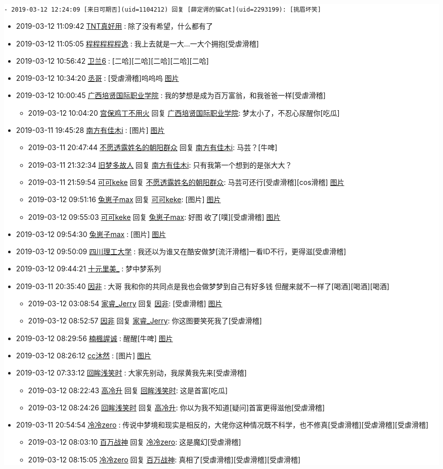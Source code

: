     - 2019-03-12 12:24:09 [来日可期否](uid=1104212) 回复 [薛定谔的猫Cat](uid=2293199): [挑眉坏笑] 

- 2019-03-12 11:09:42 [TNT真好用](uid=1527138) : 除了没有希望，什么都有了 

- 2019-03-12 11:05:05 [程程程程程逸](uid=2383848) : 我上去就是一大...一大个拥抱[受虐滑稽] 

- 2019-03-12 10:56:42 [卫兰6](uid=1286107) : [二哈][二哈][二哈][二哈][二哈] 

- 2019-03-12 10:34:20 [丞哥](uid=2040038) : [受虐滑稽]呜呜呜 [图片](http://image.coolapk.com/feed/2019/0308/12/1376810_1552020532_9145@214x181.jpg)

- 2019-03-12 10:00:45 [广西培贤国际职业学院](uid=2139764) : 我的梦想是成为百万富翁，和我爸爸一样[受虐滑稽] 

    - 2019-03-12 10:04:20 [宫保鸡丁不用火](uid=1268541) 回复 [广西培贤国际职业学院](uid=2139764): 梦太小了，不忍心尿醒你[吃瓜] 

- 2019-03-11 19:45:28 [南方有佳木i](uid=955982) : [图片] [图片](http://image.coolapk.com/feed/2019/0309/22/2189682_1552142815_8011@555x429.jpg)

    - 2019-03-11 20:47:44 [不愿透露姓名的朝阳群众](uid=2170943) 回复 [南方有佳木i](uid=955982): 马芸？[牛啤] 

    - 2019-03-11 21:32:34 [旧梦多故人](uid=1724273) 回复 [南方有佳木i](uid=955982): 只有我第一个想到的是张大大？ 

    - 2019-03-11 21:59:54 [可可keke](uid=2190423) 回复 [不愿透露姓名的朝阳群众](uid=2170943): 马芸可还行[受虐滑稽][cos滑稽] [图片](http://image.coolapk.com/feed/2019/0311/21/2190423_1552312791_9293@555x429.jpg)

    - 2019-03-12 09:51:16 [兔崽子max](uid=942123) 回复 [可可keke](uid=2190423): [图片] [图片](http://image.coolapk.com/feed/2018/1228/11/442238_1545966280_5376@230x230.gif)

    - 2019-03-12 09:55:03 [可可keke](uid=2190423) 回复 [兔崽子max](uid=942123): 好图 收了[噗][受虐滑稽] [图片](http://image.coolapk.com/feed/2018/1123/14/617964_1542952906_2553@358x277.gif)

- 2019-03-12 09:54:30 [兔崽子max](uid=942123) : [图片] [图片](http://image.coolapk.com/feed/2018/1208/02/697651_1544206094_2738@352x236.gif)

- 2019-03-12 09:50:09 [四川理工大学](uid=1545647) : 我还以为谁又在酷安做梦[流汗滑稽]一看ID不行，更得滋[受虐滑稽] 

- 2019-03-12 09:44:21 [十元里美_](uid=833864) : 梦中梦系列 

- 2019-03-11 20:35:40 [因非](uid=735855) : 大哥 我和你的共同点是我也会做梦梦到自己有好多钱 但醒来就不一样了[喝酒][喝酒][喝酒] 

    - 2019-03-12 03:08:54 [家睿_Jerry](uid=1701851) 回复 [因非](uid=735855): [受虐滑稽] [图片](http://image.coolapk.com/feed/2019/0311/01/727304_1552238698_195@400x240.gif)

    - 2019-03-12 08:52:57 [因非](uid=735855) 回复 [家睿_Jerry](uid=1701851): 你这图要笑死我了[受虐滑稽] 

- 2019-03-12 08:29:56 [楠楓謃诚](uid=910275) : 醒醒[牛啤] [图片](http://image.coolapk.com/feed/2019/0302/13/1097886_1551506070_8729@356x245.gif)

- 2019-03-12 08:26:12 [cc沐然](uid=637916) : [图片] [图片](http://image.coolapk.com/feed/2019/0311/08/634660_1552263878_8862@600x449.jpg)

- 2019-03-12 07:33:12 [回眸浅笑时](uid=1316023) : 大家先别动，我尿黄我先来[受虐滑稽] 

    - 2019-03-12 08:22:43 [高冷升](uid=768879) 回复 [回眸浅笑时](uid=1316023): 这是首富[吃瓜] 

    - 2019-03-12 08:24:26 [回眸浅笑时](uid=1316023) 回复 [高冷升](uid=768879): 你以为我不知道[疑问]首富更得滋他[受虐滑稽] 

- 2019-03-11 20:54:54 [冷冷zero](uid=1161800) : 传说中梦境和现实是相反的，大佬你这种情况既不科学，也不修真[受虐滑稽][受虐滑稽][受虐滑稽] 

    - 2019-03-12 08:03:10 [百万战神](uid=987524) 回复 [冷冷zero](uid=1161800): 这是魔幻[受虐滑稽] 

    - 2019-03-12 08:15:05 [冷冷zero](uid=1161800) 回复 [百万战神](uid=987524): 真相了[受虐滑稽][受虐滑稽][受虐滑稽] 
